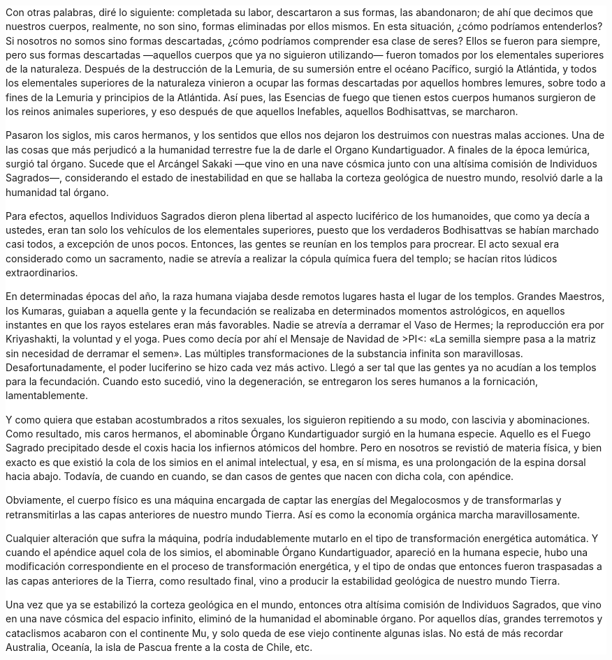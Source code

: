 Con otras palabras, diré lo siguiente: completada su labor, descartaron a sus formas, las abandonaron; de ahí que decimos que nuestros cuerpos, realmente, no son sino, formas eliminadas por ellos mismos. En esta situación, ¿cómo podríamos entenderlos? Si nosotros no somos sino formas descartadas, ¿cómo podríamos comprender esa clase de seres? Ellos se fueron para siempre, pero sus formas descartadas —aquellos cuerpos que ya no siguieron utilizando— fueron tomados por los elementales superiores de la naturaleza. Después de la destrucción de la Lemuria, de su sumersión entre el océano Pacífico, surgió la Atlántida, y todos los elementales superiores de la naturaleza vinieron a ocupar las formas descartadas por aquellos hombres lemures, sobre todo a fines de la Lemuria y principios de la Atlántida. Así pues, las Esencias de fuego que tienen estos cuerpos humanos surgieron de los reinos animales superiores, y eso después de que aquellos Inefables, aquellos Bodhisattvas, se marcharon.

Pasaron los siglos, mis caros hermanos, y los sentidos que ellos nos dejaron los destruimos con nuestras malas acciones. Una de las cosas que más perjudicó a la humanidad terrestre fue la de darle el Organo Kundartiguador. A finales de la época lemúrica, surgió tal órgano. Sucede que el Arcángel Sakaki —que vino en una nave cósmica junto con una altísima comisión de Individuos Sagrados—, considerando el estado de inestabilidad en que se hallaba la corteza geológica de nuestro mundo, resolvió darle a la humanidad tal órgano.

Para efectos, aquellos Individuos Sagrados dieron plena libertad al aspecto luciférico de los humanoides, que como ya decía a ustedes, eran tan solo los vehículos de los elementales superiores, puesto que los verdaderos Bodhisattvas se habían marchado casi todos, a excepción de unos pocos. Entonces, las gentes se reunían en los templos para procrear. El acto sexual era considerado como un sacramento, nadie se atrevía a realizar la cópula química fuera del templo; se hacían ritos lúdicos extraordinarios.

En determinadas épocas del año, la raza humana viajaba desde remotos lugares hasta el lugar de los templos. Grandes Maestros, los Kumaras, guiaban a aquella gente y la fecundación se realizaba en determinados momentos astrológicos, en aquellos instantes en que los rayos estelares eran más favorables. Nadie se atrevía a derramar el Vaso de Hermes; la reproducción era por Kriyashakti, la voluntad y el yoga. Pues como decía por ahí el Mensaje de Navidad de \>PI<: «La semilla siempre pasa a la matriz sin necesidad de derramar el semen». Las múltiples transformaciones de la substancia infinita son maravillosas. Desafortunadamente, el poder luciferino se hizo cada vez más activo. Llegó a ser tal que las gentes ya no acudían a los templos para la fecundación. Cuando esto sucedió, vino la degeneración, se entregaron los seres humanos a la fornicación, lamentablemente.

Y como quiera que estaban acostumbrados a ritos sexuales, los siguieron repitiendo a su modo, con lascivia y abominaciones. Como resultado, mis caros hermanos, el abominable Órgano Kundartiguador surgió en la humana especie. Aquello es el Fuego Sagrado precipitado desde el coxis hacia los infiernos atómicos del hombre. Pero en nosotros se revistió de materia física, y bien exacto es que existió la cola de los simios en el animal intelectual, y esa, en sí misma, es una prolongación de la espina dorsal hacia abajo. Todavía, de cuando en cuando, se dan casos de gentes que nacen con dicha cola, con apéndice.

Obviamente, el cuerpo físico es una máquina encargada de captar las energías del Megalocosmos y de transformarlas y retransmitirlas a las capas anteriores de nuestro mundo Tierra. Así es como la economía orgánica marcha maravillosamente.

Cualquier alteración que sufra la máquina, podría indudablemente mutarlo en el tipo de transformación energética automática. Y cuando el apéndice aquel cola de los simios, el abominable Órgano Kundartiguador, apareció en la humana especie, hubo una modificación correspondiente en el proceso de transformación energética, y el tipo de ondas que entonces fueron traspasadas a las capas anteriores de la Tierra, como resultado final, vino a producir la estabilidad geológica de nuestro mundo Tierra.

Una vez que ya se estabilizó la corteza geológica en el mundo, entonces otra altísima comisión de Individuos Sagrados, que vino en una nave cósmica del espacio infinito, eliminó de la humanidad el abominable órgano. Por aquellos días, grandes terremotos y cataclismos acabaron con el continente Mu, y solo queda de ese viejo continente algunas islas. No está de más recordar Australia, Oceanía, la isla de Pascua frente a la costa de Chile, etc.
